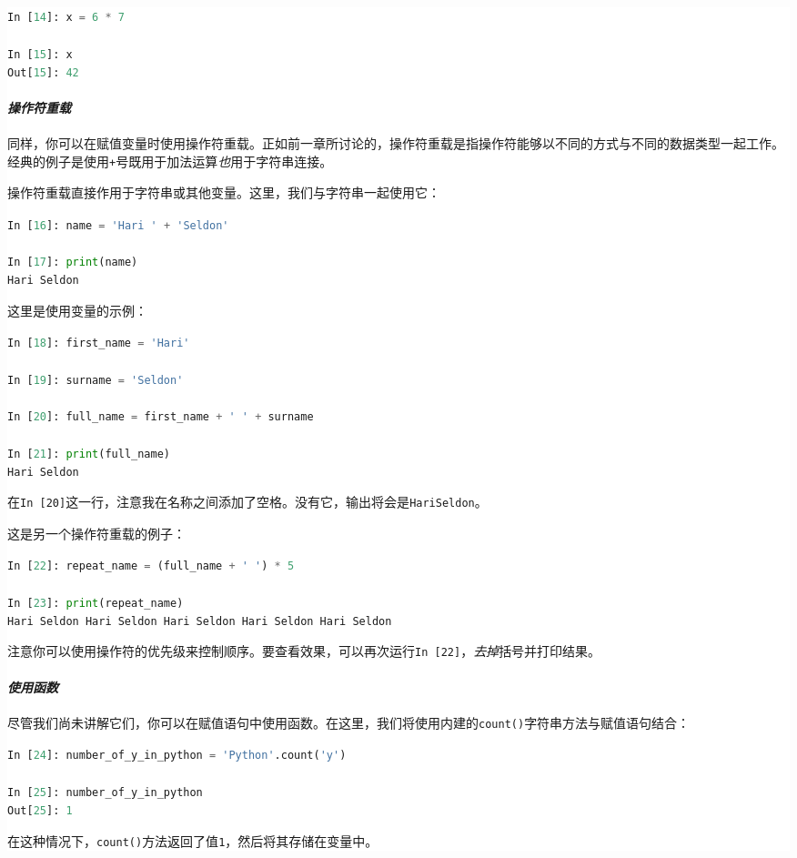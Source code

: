 ```py
In [14]: x = 6 * 7

In [15]: x
Out[15]: 42
```

#### ***操作符重载***

同样，你可以在赋值变量时使用操作符重载。正如前一章所讨论的，操作符重载是指操作符能够以不同的方式与不同的数据类型一起工作。经典的例子是使用`+`号既用于加法运算*也*用于字符串连接。

操作符重载直接作用于字符串或其他变量。这里，我们与字符串一起使用它：

```py
In [16]: name = 'Hari ' + 'Seldon'

In [17]: print(name)
Hari Seldon
```

这里是使用变量的示例：

```py
In [18]: first_name = 'Hari'

In [19]: surname = 'Seldon'

In [20]: full_name = first_name + ' ' + surname

In [21]: print(full_name)
Hari Seldon
```

在`In [20]`这一行，注意我在名称之间添加了空格。没有它，输出将会是`HariSeldon`。

这是另一个操作符重载的例子：

```py
In [22]: repeat_name = (full_name + ' ') * 5

In [23]: print(repeat_name)
Hari Seldon Hari Seldon Hari Seldon Hari Seldon Hari Seldon
```

注意你可以使用操作符的优先级来控制顺序。要查看效果，可以再次运行`In [22]`，*去掉*括号并打印结果。

#### ***使用函数***

尽管我们尚未讲解它们，你可以在赋值语句中使用函数。在这里，我们将使用内建的`count()`字符串方法与赋值语句结合：

```py
In [24]: number_of_y_in_python = 'Python'.count('y')

In [25]: number_of_y_in_python
Out[25]: 1
```

在这种情况下，`count()`方法返回了值`1`，然后将其存储在变量中。
